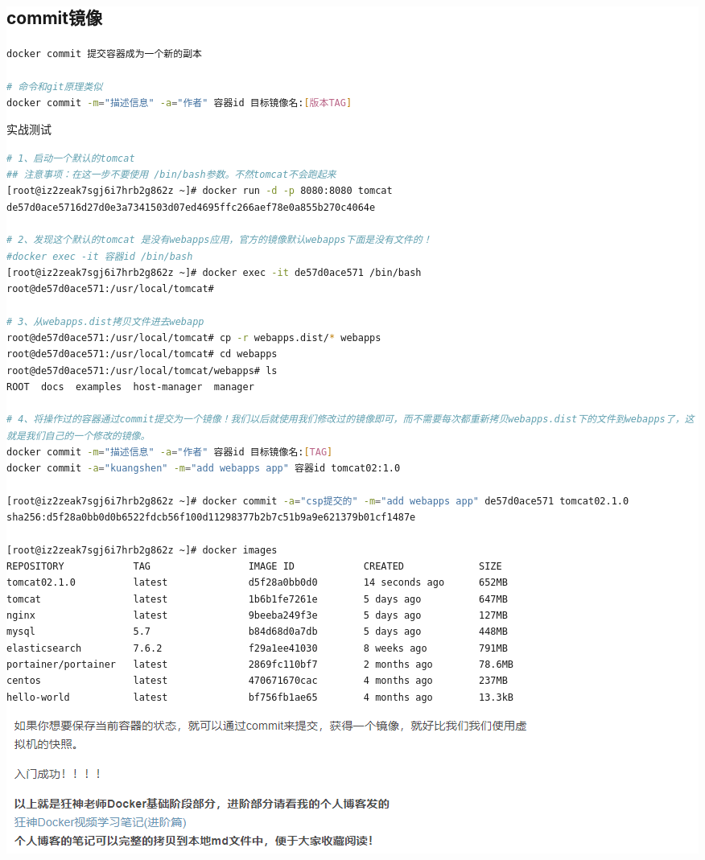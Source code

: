 ## commit镜像

```bash
docker commit 提交容器成为一个新的副本

# 命令和git原理类似
docker commit -m="描述信息" -a="作者" 容器id 目标镜像名:[版本TAG]
```

实战测试

```bash
# 1、启动一个默认的tomcat
## 注意事项：在这一步不要使用 /bin/bash参数。不然tomcat不会跑起来
[root@iz2zeak7sgj6i7hrb2g862z ~]# docker run -d -p 8080:8080 tomcat
de57d0ace5716d27d0e3a7341503d07ed4695ffc266aef78e0a855b270c4064e

# 2、发现这个默认的tomcat 是没有webapps应用，官方的镜像默认webapps下面是没有文件的！
#docker exec -it 容器id /bin/bash
[root@iz2zeak7sgj6i7hrb2g862z ~]# docker exec -it de57d0ace571 /bin/bash
root@de57d0ace571:/usr/local/tomcat# 

# 3、从webapps.dist拷贝文件进去webapp
root@de57d0ace571:/usr/local/tomcat# cp -r webapps.dist/* webapps
root@de57d0ace571:/usr/local/tomcat# cd webapps
root@de57d0ace571:/usr/local/tomcat/webapps# ls
ROOT  docs  examples  host-manager  manager

# 4、将操作过的容器通过commit提交为一个镜像！我们以后就使用我们修改过的镜像即可，而不需要每次都重新拷贝webapps.dist下的文件到webapps了，这就是我们自己的一个修改的镜像。
docker commit -m="描述信息" -a="作者" 容器id 目标镜像名:[TAG]
docker commit -a="kuangshen" -m="add webapps app" 容器id tomcat02:1.0

[root@iz2zeak7sgj6i7hrb2g862z ~]# docker commit -a="csp提交的" -m="add webapps app" de57d0ace571 tomcat02.1.0
sha256:d5f28a0bb0d0b6522fdcb56f100d11298377b2b7c51b9a9e621379b01cf1487e

[root@iz2zeak7sgj6i7hrb2g862z ~]# docker images
REPOSITORY            TAG                 IMAGE ID            CREATED             SIZE
tomcat02.1.0          latest              d5f28a0bb0d0        14 seconds ago      652MB
tomcat                latest              1b6b1fe7261e        5 days ago          647MB
nginx                 latest              9beeba249f3e        5 days ago          127MB
mysql                 5.7                 b84d68d0a7db        5 days ago          448MB
elasticsearch         7.6.2               f29a1ee41030        8 weeks ago         791MB
portainer/portainer   latest              2869fc110bf7        2 months ago        78.6MB
centos                latest              470671670cac        4 months ago        237MB
hello-world           latest              bf756fb1ae65        4 months ago        13.3kB
```

![img](./assets/Docker-狂神/1363376-20210706223843932-521168652.png)
